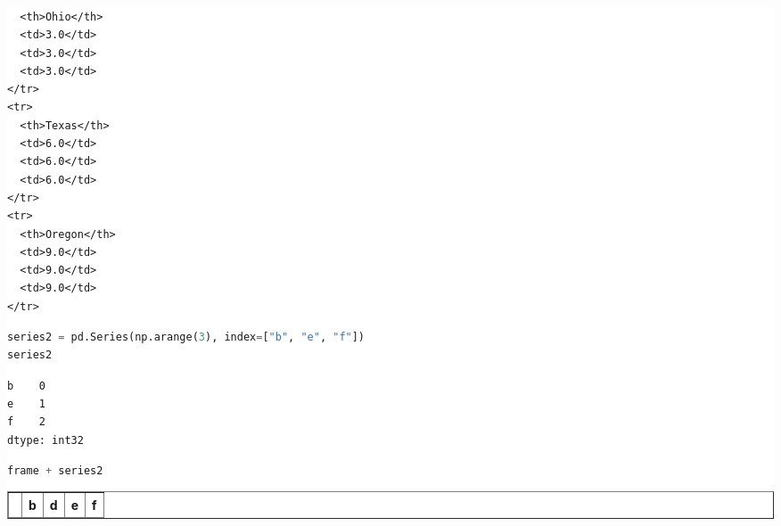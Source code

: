       <th>Ohio</th>
      <td>3.0</td>
      <td>3.0</td>
      <td>3.0</td>
    </tr>
    <tr>
      <th>Texas</th>
      <td>6.0</td>
      <td>6.0</td>
      <td>6.0</td>
    </tr>
    <tr>
      <th>Oregon</th>
      <td>9.0</td>
      <td>9.0</td>
      <td>9.0</td>
    </tr>
  </tbody>
</table>
</div>




```python
series2 = pd.Series(np.arange(3), index=["b", "e", "f"])
series2
```




    b    0
    e    1
    f    2
    dtype: int32




```python
frame + series2
```




<div>
<style scoped>
    .dataframe tbody tr th:only-of-type {
        vertical-align: middle;
    }

    .dataframe tbody tr th {
        vertical-align: top;
    }

    .dataframe thead th {
        text-align: right;
    }
</style>
<table border="1" class="dataframe">
  <thead>
    <tr style="text-align: right;">
      <th></th>
      <th>b</th>
      <th>d</th>
      <th>e</th>
      <th>f</th>
    </tr>
  </thead>
  <tbody>